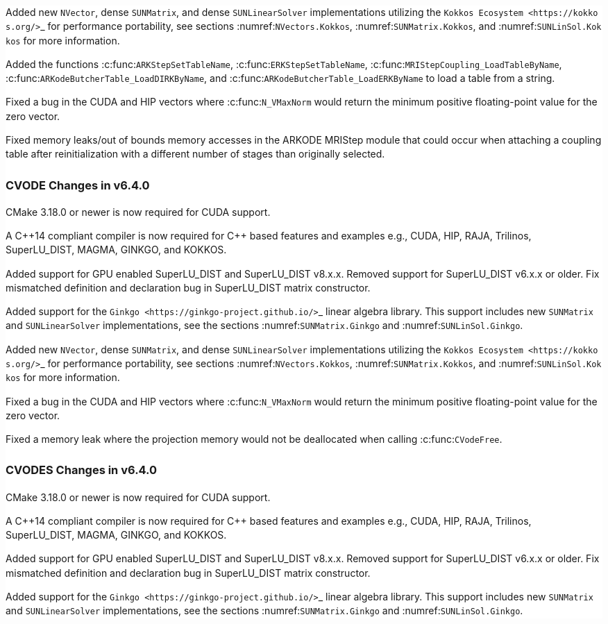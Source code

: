 Added new ``NVector``, dense ``SUNMatrix``, and dense ``SUNLinearSolver``
implementations utilizing the `Kokkos Ecosystem <https://kokkos.org/>`_ for
performance portability, see sections :numref:`NVectors.Kokkos`,
:numref:`SUNMatrix.Kokkos`, and :numref:`SUNLinSol.Kokkos` for more information.

Added the functions :c:func:`ARKStepSetTableName`,
:c:func:`ERKStepSetTableName`, :c:func:`MRIStepCoupling_LoadTableByName`,
:c:func:`ARKodeButcherTable_LoadDIRKByName`, and
:c:func:`ARKodeButcherTable_LoadERKByName` to load a table from a string.

Fixed a bug in the CUDA and HIP vectors where :c:func:`N_VMaxNorm` would return
the minimum positive floating-point value for the zero vector.

Fixed memory leaks/out of bounds memory accesses in the ARKODE MRIStep module
that could occur when attaching a coupling table after reinitialization with a
different number of stages than originally selected.


### CVODE Changes in v6.4.0

CMake 3.18.0 or newer is now required for CUDA support.

A C++14 compliant compiler is now required for C++ based features and examples
e.g., CUDA, HIP, RAJA, Trilinos, SuperLU_DIST, MAGMA, GINKGO, and KOKKOS.

Added support for GPU enabled SuperLU_DIST and SuperLU_DIST v8.x.x. Removed
support for SuperLU_DIST v6.x.x or older. Fix mismatched definition and
declaration bug in SuperLU_DIST matrix constructor.

Added support for the `Ginkgo <https://ginkgo-project.github.io/>`_  linear
algebra library. This support includes new ``SUNMatrix`` and ``SUNLinearSolver``
implementations, see the sections :numref:`SUNMatrix.Ginkgo` and
:numref:`SUNLinSol.Ginkgo`.

Added new ``NVector``, dense ``SUNMatrix``, and dense ``SUNLinearSolver``
implementations utilizing the `Kokkos Ecosystem <https://kokkos.org/>`_ for
performance portability, see sections :numref:`NVectors.Kokkos`,
:numref:`SUNMatrix.Kokkos`, and :numref:`SUNLinSol.Kokkos` for more information.

Fixed a bug in the CUDA and HIP vectors where :c:func:`N_VMaxNorm` would return
the minimum positive floating-point value for the zero vector.

Fixed a memory leak where the projection memory would not be deallocated when
calling :c:func:`CVodeFree`.

### CVODES Changes in v6.4.0

CMake 3.18.0 or newer is now required for CUDA support.

A C++14 compliant compiler is now required for C++ based features and examples
e.g., CUDA, HIP, RAJA, Trilinos, SuperLU_DIST, MAGMA, GINKGO, and KOKKOS.

Added support for GPU enabled SuperLU_DIST and SuperLU_DIST v8.x.x. Removed
support for SuperLU_DIST v6.x.x or older. Fix mismatched definition and
declaration bug in SuperLU_DIST matrix constructor.

Added support for the `Ginkgo <https://ginkgo-project.github.io/>`_  linear
algebra library. This support includes new ``SUNMatrix`` and ``SUNLinearSolver``
implementations, see the sections :numref:`SUNMatrix.Ginkgo` and
:numref:`SUNLinSol.Ginkgo`.
